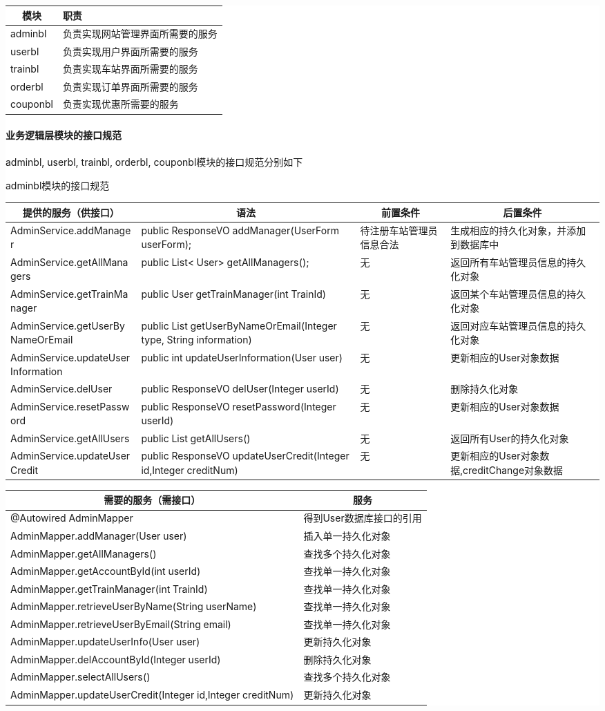 | 模块     | 职责                             |
| -------- | :------------------------------- |
| adminbl  | 负责实现网站管理界面所需要的服务 |
| userbl   | 负责实现用户界面所需要的服务     |
| trainbl  | 负责实现车站界面所需要的服务     |
| orderbl  | 负责实现订单界面所需要的服务     |
| couponbl | 负责实现优惠所需要的服务         |

#### 业务逻辑层模块的接口规范

adminbl, userbl, trainbl, orderbl, couponbl模块的接口规范分别如下

adminbl模块的接口规范  

| 提供的服务（供接口）               | 语法                                                                     | 前置条件                 | 后置条件                                    |
| ---------------------------------- | ------------------------------------------------------------------------ | ------------------------ | ------------------------------------------- |
| AdminService.addManager            | public ResponseVO addManager(UserForm userForm);                         | 待注册车站管理员信息合法 | 生成相应的持久化对象，并添加到数据库中      |
| AdminService.getAllManagers        | public List< User> getAllManagers();                                     | 无                       | 返回所有车站管理员信息的持久化对象          |
| AdminService.getTrainManager       | public User getTrainManager(int TrainId)                                 | 无                       | 返回某个车站管理员信息的持久化对象          |
| AdminService.getUserByNameOrEmail  | public List<User> getUserByNameOrEmail(Integer type, String information) | 无                       | 返回对应车站管理员信息的持久化对象          |
| AdminService.updateUserInformation | public int updateUserInformation(User user)                              | 无                       | 更新相应的User对象数据                      |
| AdminService.delUser               | public ResponseVO delUser(Integer userId)                                | 无                       | 删除持久化对象                              |
| AdminService.resetPassword         | public ResponseVO resetPassword(Integer userId)                          | 无                       | 更新相应的User对象数据                      |
| AdminService.getAllUsers           | public List<User> getAllUsers()                                          | 无                       | 返回所有User的持久化对象                    |
| AdminService.updateUserCredit      | public ResponseVO updateUserCredit(Integer id,Integer creditNum)         | 无                       | 更新相应的User对象数据,creditChange对象数据 |

| 需要的服务（需接口）                                       | 服务                     |
| ---------------------------------------------------------- | ------------------------ |
| @Autowired AdminMapper                                     | 得到User数据库接口的引用 |
| AdminMapper.addManager(User user)                          | 插入单一持久化对象       |
| AdminMapper.getAllManagers()                               | 查找多个持久化对象       |
| AdminMapper.getAccountById(int userId)                     | 查找单一持久化对象       |
| AdminMapper.getTrainManager(int TrainId)                   | 查找单一持久化对象       |
| AdminMapper.retrieveUserByName(String userName)            | 查找单一持久化对象       |
| AdminMapper.retrieveUserByEmail(String email)              | 查找单一持久化对象       |
| AdminMapper.updateUserInfo(User user)                      | 更新持久化对象           |
| AdminMapper.delAccountById(Integer userId)                 | 删除持久化对象           |
| AdminMapper.selectAllUsers()                               | 查找多个持久化对象       |
| AdminMapper.updateUserCredit(Integer id,Integer creditNum) | 更新持久化对象           |
